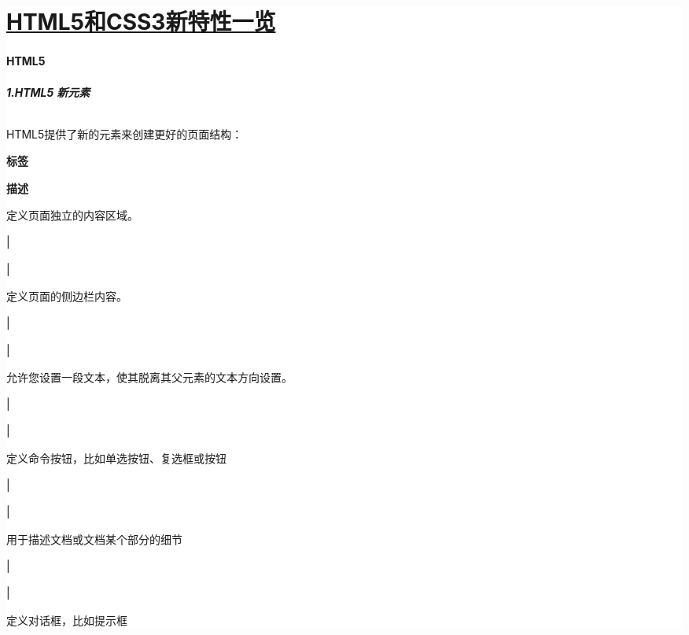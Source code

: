 # [HTML5和CSS3新特性一览](http://www.cnblogs.com/star91/p/5659134.html)

#### HTML5

###### **1.HTML5** **新元素**

HTML5提供了新的元素来创建更好的页面结构：

**标签**

**描述**



定义页面独立的内容区域。

|



|

定义页面的侧边栏内容。

|



|

允许您设置一段文本，使其脱离其父元素的文本方向设置。

|



|

定义命令按钮，比如单选按钮、复选框或按钮

|



|

用于描述文档或文档某个部分的细节

|



|

定义对话框，比如提示框
